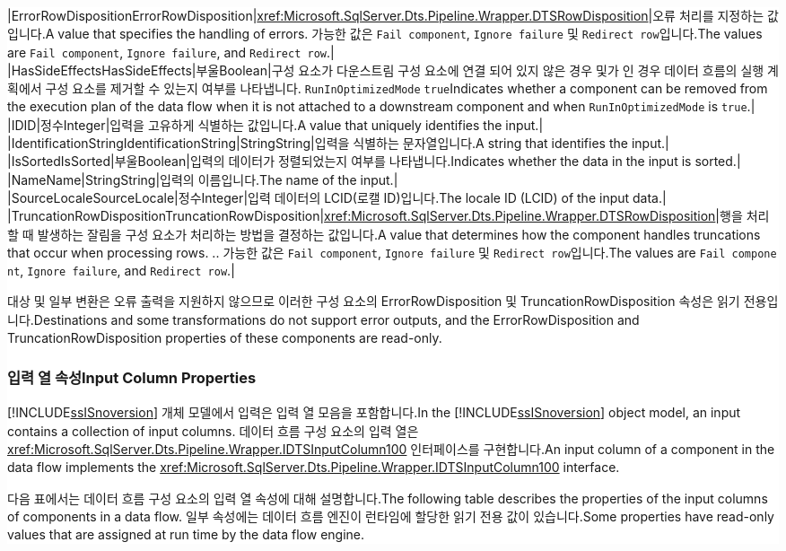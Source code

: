 |<span data-ttu-id="4fd4e-190">ErrorRowDisposition</span><span class="sxs-lookup"><span data-stu-id="4fd4e-190">ErrorRowDisposition</span></span>|<xref:Microsoft.SqlServer.Dts.Pipeline.Wrapper.DTSRowDisposition>|<span data-ttu-id="4fd4e-191">오류 처리를 지정하는 값입니다.</span><span class="sxs-lookup"><span data-stu-id="4fd4e-191">A value that specifies the handling of errors.</span></span> <span data-ttu-id="4fd4e-192">가능한 값은 `Fail component`, `Ignore failure` 및 `Redirect row`입니다.</span><span class="sxs-lookup"><span data-stu-id="4fd4e-192">The values are `Fail component`, `Ignore failure`, and `Redirect row`.</span></span>|  
|<span data-ttu-id="4fd4e-193">HasSideEffects</span><span class="sxs-lookup"><span data-stu-id="4fd4e-193">HasSideEffects</span></span>|<span data-ttu-id="4fd4e-194">부울</span><span class="sxs-lookup"><span data-stu-id="4fd4e-194">Boolean</span></span>|<span data-ttu-id="4fd4e-195">구성 요소가 다운스트림 구성 요소에 연결 되어 있지 않은 경우 및가 인 경우 데이터 흐름의 실행 계획에서 구성 요소를 제거할 수 있는지 여부를 나타냅니다. `RunInOptimizedMode` `true`</span><span class="sxs-lookup"><span data-stu-id="4fd4e-195">Indicates whether a component can be removed from the execution plan of the data flow when it is not attached to a downstream component and when `RunInOptimizedMode` is `true`.</span></span>|  
|<span data-ttu-id="4fd4e-196">ID</span><span class="sxs-lookup"><span data-stu-id="4fd4e-196">ID</span></span>|<span data-ttu-id="4fd4e-197">정수</span><span class="sxs-lookup"><span data-stu-id="4fd4e-197">Integer</span></span>|<span data-ttu-id="4fd4e-198">입력을 고유하게 식별하는 값입니다.</span><span class="sxs-lookup"><span data-stu-id="4fd4e-198">A value that uniquely identifies the input.</span></span>|  
|<span data-ttu-id="4fd4e-199">IdentificationString</span><span class="sxs-lookup"><span data-stu-id="4fd4e-199">IdentificationString</span></span>|<span data-ttu-id="4fd4e-200">String</span><span class="sxs-lookup"><span data-stu-id="4fd4e-200">String</span></span>|<span data-ttu-id="4fd4e-201">입력을 식별하는 문자열입니다.</span><span class="sxs-lookup"><span data-stu-id="4fd4e-201">A string that identifies the input.</span></span>|  
|<span data-ttu-id="4fd4e-202">IsSorted</span><span class="sxs-lookup"><span data-stu-id="4fd4e-202">IsSorted</span></span>|<span data-ttu-id="4fd4e-203">부울</span><span class="sxs-lookup"><span data-stu-id="4fd4e-203">Boolean</span></span>|<span data-ttu-id="4fd4e-204">입력의 데이터가 정렬되었는지 여부를 나타냅니다.</span><span class="sxs-lookup"><span data-stu-id="4fd4e-204">Indicates whether the data in the input is sorted.</span></span>|  
|<span data-ttu-id="4fd4e-205">Name</span><span class="sxs-lookup"><span data-stu-id="4fd4e-205">Name</span></span>|<span data-ttu-id="4fd4e-206">String</span><span class="sxs-lookup"><span data-stu-id="4fd4e-206">String</span></span>|<span data-ttu-id="4fd4e-207">입력의 이름입니다.</span><span class="sxs-lookup"><span data-stu-id="4fd4e-207">The name of the input.</span></span>|  
|<span data-ttu-id="4fd4e-208">SourceLocale</span><span class="sxs-lookup"><span data-stu-id="4fd4e-208">SourceLocale</span></span>|<span data-ttu-id="4fd4e-209">정수</span><span class="sxs-lookup"><span data-stu-id="4fd4e-209">Integer</span></span>|<span data-ttu-id="4fd4e-210">입력 데이터의 LCID(로캘 ID)입니다.</span><span class="sxs-lookup"><span data-stu-id="4fd4e-210">The locale ID (LCID) of the input data.</span></span>|  
|<span data-ttu-id="4fd4e-211">TruncationRowDisposition</span><span class="sxs-lookup"><span data-stu-id="4fd4e-211">TruncationRowDisposition</span></span>|<xref:Microsoft.SqlServer.Dts.Pipeline.Wrapper.DTSRowDisposition>|<span data-ttu-id="4fd4e-212">행을 처리할 때 발생하는 잘림을 구성 요소가 처리하는 방법을 결정하는 값입니다.</span><span class="sxs-lookup"><span data-stu-id="4fd4e-212">A value that determines how the component handles truncations that occur when processing rows.</span></span> <span data-ttu-id="4fd4e-213">.</span><span class="sxs-lookup"><span data-stu-id="4fd4e-213">.</span></span> <span data-ttu-id="4fd4e-214">가능한 값은 `Fail component`, `Ignore failure` 및 `Redirect row`입니다.</span><span class="sxs-lookup"><span data-stu-id="4fd4e-214">The values are `Fail component`, `Ignore failure`, and `Redirect row`.</span></span>|  
  
 <span data-ttu-id="4fd4e-215">대상 및 일부 변환은 오류 출력을 지원하지 않으므로 이러한 구성 요소의 ErrorRowDisposition 및 TruncationRowDisposition 속성은 읽기 전용입니다.</span><span class="sxs-lookup"><span data-stu-id="4fd4e-215">Destinations and some transformations do not support error outputs, and the ErrorRowDisposition and TruncationRowDisposition properties of these components are read-only.</span></span>  
  
###  <a name="input-column-properties"></a><a name="inputcolumns"></a><span data-ttu-id="4fd4e-216">입력 열 속성</span><span class="sxs-lookup"><span data-stu-id="4fd4e-216">Input Column Properties</span></span>  
 <span data-ttu-id="4fd4e-217">[!INCLUDE[ssISnoversion](../includes/ssisnoversion-md.md)] 개체 모델에서 입력은 입력 열 모음을 포함합니다.</span><span class="sxs-lookup"><span data-stu-id="4fd4e-217">In the [!INCLUDE[ssISnoversion](../includes/ssisnoversion-md.md)] object model, an input contains a collection of input columns.</span></span> <span data-ttu-id="4fd4e-218">데이터 흐름 구성 요소의 입력 열은 <xref:Microsoft.SqlServer.Dts.Pipeline.Wrapper.IDTSInputColumn100> 인터페이스를 구현합니다.</span><span class="sxs-lookup"><span data-stu-id="4fd4e-218">An input column of a component in the data flow implements the <xref:Microsoft.SqlServer.Dts.Pipeline.Wrapper.IDTSInputColumn100> interface.</span></span>  
  
 <span data-ttu-id="4fd4e-219">다음 표에서는 데이터 흐름 구성 요소의 입력 열 속성에 대해 설명합니다.</span><span class="sxs-lookup"><span data-stu-id="4fd4e-219">The following table describes the properties of the input columns of components in a data flow.</span></span> <span data-ttu-id="4fd4e-220">일부 속성에는 데이터 흐름 엔진이 런타임에 할당한 읽기 전용 값이 있습니다.</span><span class="sxs-lookup"><span data-stu-id="4fd4e-220">Some properties have read-only values that are assigned at run time by the data flow engine.</span></span>  
  